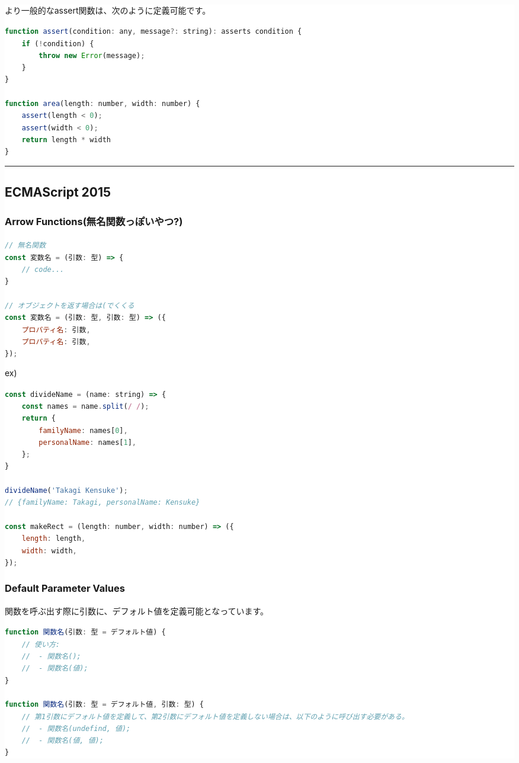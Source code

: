 より一般的なassert関数は、次のように定義可能です。
```javascript
function assert(condition: any, message?: string): asserts condition {
    if (!condition) {
        throw new Error(message);
    }
}

function area(length: number, width: number) {
    assert(length < 0);
    assert(width < 0);
    return length * width
}
```

---
## ECMAScript 2015
### Arrow Functions(無名関数っぽいやつ?)
```javascript
// 無名関数
const 変数名 = (引数: 型) => {
    // code...
}

// オブジェクトを返す場合は(でくくる
const 変数名 = (引数: 型, 引数: 型) => ({
    プロパティ名: 引数,
    プロパティ名: 引数,
});
```
ex)
```javascript
const divideName = (name: string) => {
    const names = name.split(/ /);
    return {
        familyName: names[0],
        personalName: names[1],
    };
}

divideName('Takagi Kensuke');
// {familyName: Takagi, personalName: Kensuke}

const makeRect = (length: number, width: number) => ({
    length: length,
    width: width,
});
```

### Default Parameter Values
関数を呼ぶ出す際に引数に、デフォルト値を定義可能となっています。
```javascript
function 関数名(引数: 型 = デフォルト値) {
    // 使い方:
    //  - 関数名();
    //  - 関数名(値);
}

function 関数名(引数: 型 = デフォルト値, 引数: 型) {
    // 第1引数にデフォルト値を定義して、第2引数にデフォルト値を定義しない場合は、以下のように呼び出す必要がある。
    //  - 関数名(undefind, 値);
    //  - 関数名(値, 値);
}
```